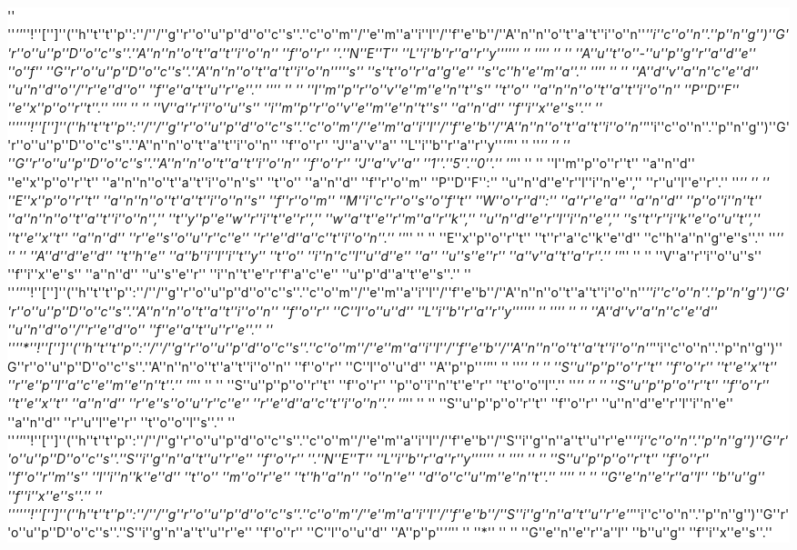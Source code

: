 ''
''*''*''!''['']''(''h''t''t''p'':''/''/''g''r''o''u''p''d''o''c''s''.''c''o''m''/''e''m''a''i''l''/''f''e''b''/''A''n''n''o''t''a''t''i''o''n''_''i''c''o''n''.''p''n''g'')''G''r''o''u''p''D''o''c''s''.''A''n''n''o''t''a''t''i''o''n'' ''f''o''r'' ''.''N''E''T'' ''L''i''b''r''a''r''y''*''*''
''
''*'' '' '' ''A''u''t''o''-''u''p''g''r''a''d''e'' ''o''f'' ''G''r''o''u''p''D''o''c''s''.''A''n''n''o''t''a''t''i''o''n'''''s'' ''s''t''o''r''a''g''e'' ''s''c''h''e''m''a''.''
''*'' '' '' ''A''d''v''a''n''c''e''d'' ''u''n''d''o''/''r''e''d''o'' ''f''e''a''t''u''r''e''.''
''*'' '' '' ''I''m''p''r''o''v''e''m''e''n''t''s'' ''t''o'' ''a''n''n''o''t''a''t''i''o''n'' ''P''D''F'' ''e''x''p''o''r''t''.''
''*'' '' '' ''V''a''r''i''o''u''s'' ''i''m''p''r''o''v''e''m''e''n''t''s'' ''a''n''d'' ''f''i''x''e''s''.''
''
''*''*''!''['']''(''h''t''t''p'':''/''/''g''r''o''u''p''d''o''c''s''.''c''o''m''/''e''m''a''i''l''/''f''e''b''/''A''n''n''o''t''a''t''i''o''n''_''i''c''o''n''.''p''n''g'')''G''r''o''u''p''D''o''c''s''.''A''n''n''o''t''a''t''i''o''n'' ''f''o''r'' ''J''a''v''a'' ''L''i''b''r''a''r''y''*''*''
''
''*'' '' '' ''G''r''o''u''p''D''o''c''s''.''A''n''n''o''t''a''t''i''o''n'' ''f''o''r'' ''J''a''v''a'' ''1''.''5''.''0''.''
''*'' '' '' ''I''m''p''o''r''t'' ''a''n''d'' ''e''x''p''o''r''t'' ''a''n''n''o''t''a''t''i''o''n''s'' ''t''o'' ''a''n''d'' ''f''r''o''m'' ''P''D''F'':'' ''u''n''d''e''r''l''i''n''e'','' ''r''u''l''e''r''.''
''*'' '' '' ''E''x''p''o''r''t'' ''a''n''n''o''t''a''t''i''o''n''s'' ''f''r''o''m'' ''M''i''c''r''o''s''o''f''t'' ''W''o''r''d'':'' ''a''r''e''a'' ''a''n''d'' ''p''o''i''n''t'' ''a''n''n''o''t''a''t''i''o''n'','' ''t''y''p''e''w''r''i''t''e''r'','' ''w''a''t''e''r''m''a''r''k'','' ''u''n''d''e''r''l''i''n''e'','' ''s''t''r''i''k''e''o''u''t'','' ''t''e''x''t'' ''a''n''d'' ''r''e''s''o''u''r''c''e'' ''r''e''d''a''c''t''i''o''n''.''
''*'' '' '' ''E''x''p''o''r''t'' ''t''r''a''c''k''e''d'' ''c''h''a''n''g''e''s''.''
''*'' '' '' ''A''d''d''e''d'' ''t''h''e'' ''a''b''i''l''i''t''y'' ''t''o'' ''i''n''c''l''u''d''e'' ''a'' ''u''s''e''r'' ''a''v''a''t''a''r''.''
''*'' '' '' ''V''a''r''i''o''u''s'' ''f''i''x''e''s'' ''a''n''d'' ''u''s''e''r'' ''i''n''t''e''r''f''a''c''e'' ''u''p''d''a''t''e''s''.''
''
''*''*''!''['']''(''h''t''t''p'':''/''/''g''r''o''u''p''d''o''c''s''.''c''o''m''/''e''m''a''i''l''/''f''e''b''/''A''n''n''o''t''a''t''i''o''n''_''i''c''o''n''.''p''n''g'')''G''r''o''u''p''D''o''c''s''.''A''n''n''o''t''a''t''i''o''n'' ''f''o''r'' ''C''l''o''u''d'' ''L''i''b''r''a''r''y''*''*''
''
''*'' '' '' ''A''d''v''a''n''c''e''d'' ''u''n''d''o''/''r''e''d''o'' ''f''e''a''t''u''r''e''.''
''
''*''*''!''['']''(''h''t''t''p'':''/''/''g''r''o''u''p''d''o''c''s''.''c''o''m''/''e''m''a''i''l''/''f''e''b''/''A''n''n''o''t''a''t''i''o''n''_''i''c''o''n''.''p''n''g'')''G''r''o''u''p''D''o''c''s''.''A''n''n''o''t''a''t''i''o''n'' ''f''o''r'' ''C''l''o''u''d'' ''A''p''p''*''*''
''
''*'' '' '' ''S''u''p''p''o''r''t'' ''f''o''r'' ''t''e''x''t'' ''r''e''p''l''a''c''e''m''e''n''t''.''
''*'' '' '' ''S''u''p''p''o''r''t'' ''f''o''r'' ''p''o''i''n''t''e''r'' ''t''o''o''l''.''
''*'' '' '' ''S''u''p''p''o''r''t'' ''f''o''r'' ''t''e''x''t'' ''a''n''d'' ''r''e''s''o''u''r''c''e'' ''r''e''d''a''c''t''i''o''n''.''
''*'' '' '' ''S''u''p''p''o''r''t'' ''f''o''r'' ''u''n''d''e''r''l''i''n''e'' ''a''n''d'' ''r''u''l''e''r'' ''t''o''o''l''s''.''
''
''*''*''!''['']''(''h''t''t''p'':''/''/''g''r''o''u''p''d''o''c''s''.''c''o''m''/''e''m''a''i''l''/''f''e''b''/''S''i''g''n''a''t''u''r''e''_''i''c''o''n''.''p''n''g'')''G''r''o''u''p''D''o''c''s''.''S''i''g''n''a''t''u''r''e'' ''f''o''r'' ''.''N''E''T'' ''L''i''b''r''a''r''y''*''*''
''
''*'' '' '' ''S''u''p''p''o''r''t'' ''f''o''r'' ''f''o''r''m''s'' ''l''i''n''k''e''d'' ''t''o'' ''m''o''r''e'' ''t''h''a''n'' ''o''n''e'' ''d''o''c''u''m''e''n''t''.''
''*'' '' '' ''G''e''n''e''r''a''l'' ''b''u''g'' ''f''i''x''e''s''.''
''
''*''*''!''['']''(''h''t''t''p'':''/''/''g''r''o''u''p''d''o''c''s''.''c''o''m''/''e''m''a''i''l''/''f''e''b''/''S''i''g''n''a''t''u''r''e''_''i''c''o''n''.''p''n''g'')''G''r''o''u''p''D''o''c''s''.''S''i''g''n''a''t''u''r''e'' ''f''o''r'' ''C''l''o''u''d'' ''A''p''p''*''*''
''
''*'' '' '' ''G''e''n''e''r''a''l'' ''b''u''g'' ''f''i''x''e''s''.''